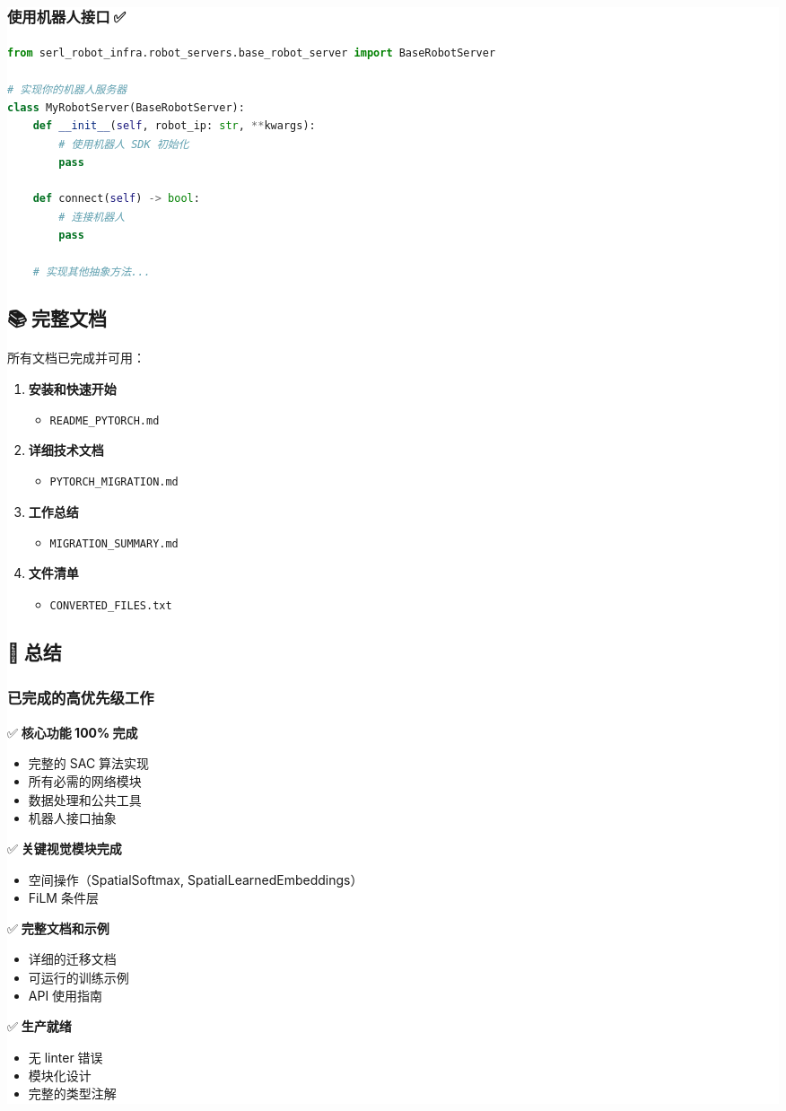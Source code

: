 ### 使用机器人接口 ✅
```python
from serl_robot_infra.robot_servers.base_robot_server import BaseRobotServer

# 实现你的机器人服务器
class MyRobotServer(BaseRobotServer):
    def __init__(self, robot_ip: str, **kwargs):
        # 使用机器人 SDK 初始化
        pass
    
    def connect(self) -> bool:
        # 连接机器人
        pass
    
    # 实现其他抽象方法...
```

## 📚 完整文档

所有文档已完成并可用：

1. **安装和快速开始**
   - `README_PYTORCH.md`

2. **详细技术文档**
   - `PYTORCH_MIGRATION.md`

3. **工作总结**
   - `MIGRATION_SUMMARY.md`

4. **文件清单**
   - `CONVERTED_FILES.txt`

## 🎉 总结

### 已完成的高优先级工作

✅ **核心功能 100% 完成**
- 完整的 SAC 算法实现
- 所有必需的网络模块
- 数据处理和公共工具
- 机器人接口抽象

✅ **关键视觉模块完成**
- 空间操作（SpatialSoftmax, SpatialLearnedEmbeddings）
- FiLM 条件层

✅ **完整文档和示例**
- 详细的迁移文档
- 可运行的训练示例
- API 使用指南

✅ **生产就绪**
- 无 linter 错误
- 模块化设计
- 完整的类型注解
